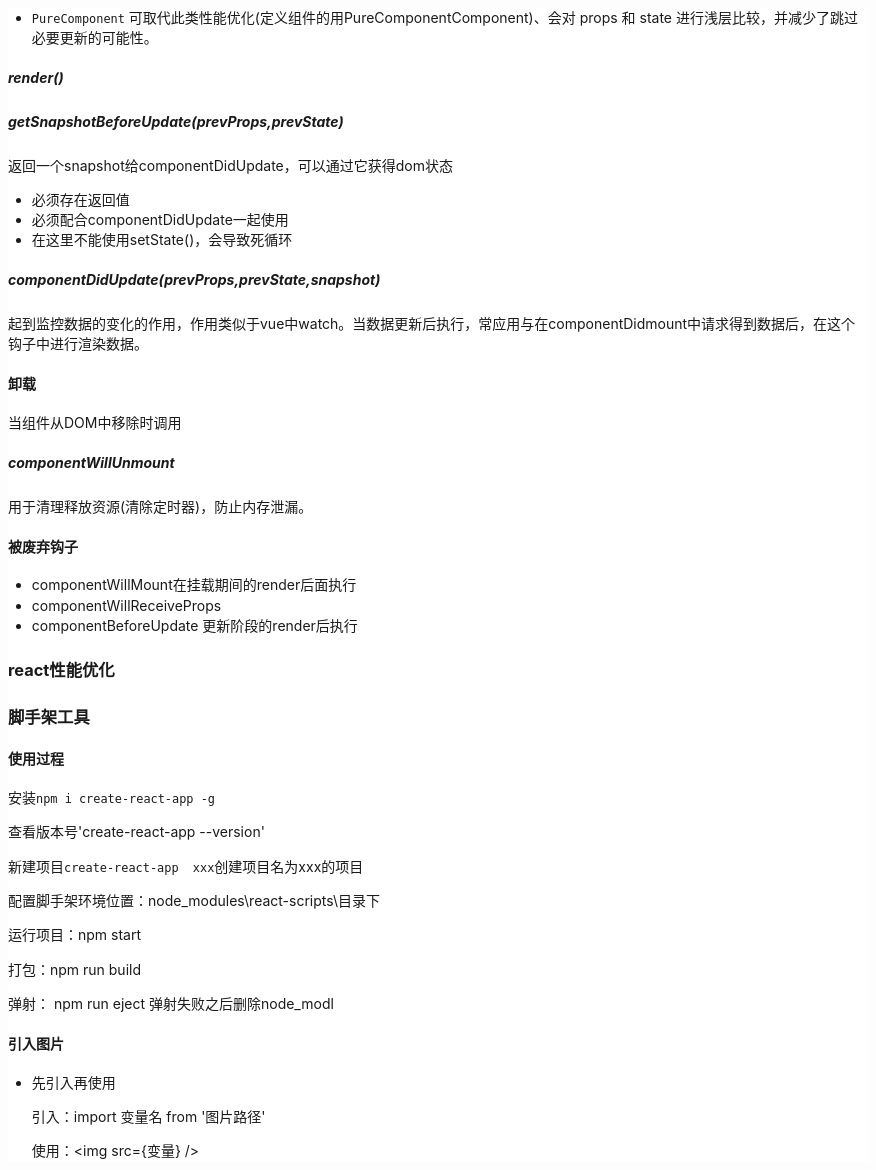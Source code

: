 * `PureComponent` 可取代此类性能优化(定义组件的用PureComponentComponent)、会对 props 和 state 进行浅层比较，并减少了跳过必要更新的可能性。

##### render()

##### getSnapshotBeforeUpdate(prevProps,prevState)

返回一个snapshot给componentDidUpdate，可以通过它获得dom状态

* 必须存在返回值
* 必须配合componentDidUpdate一起使用
* 在这里不能使用setState()，会导致死循环

##### componentDidUpdate(prevProps,prevState,snapshot)

起到监控数据的变化的作用，作用类似于vue中watch。当数据更新后执行，常应用与在componentDidmount中请求得到数据后，在这个钩子中进行渲染数据。

#### 卸载

当组件从DOM中移除时调用

##### componentWillUnmount

用于清理释放资源(清除定时器)，防止内存泄漏。

#### 被废弃钩子

* componentWillMount在挂载期间的render后面执行
* componentWillReceiveProps 
* componentBeforeUpdate 更新阶段的render后执行

### react性能优化

### 脚手架工具

#### 使用过程

安装`npm i create-react-app -g`

查看版本号'create-react-app --version'

新建项目`create-react-app  xxx`创建项目名为xxx的项目

配置脚手架环境位置：node_modules\react-scripts\目录下

运行项目：npm start

打包：npm run build

弹射： npm  run eject  弹射失败之后删除node_modl

#### 引入图片

* 先引入再使用

  引入：import 变量名 from '图片路径'  

  使用：\<img src={变量} />
